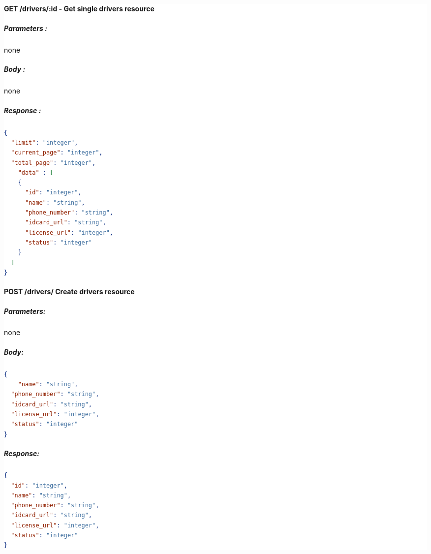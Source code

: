 
#### GET /drivers/:id - Get single drivers resource

##### Parameters :

none

##### Body :

none

##### Response :

```json
{
  "limit": "integer",
  "current_page": "integer",
  "total_page": "integer",
	"data" : [
    {
      "id": "integer",
      "name": "string",
      "phone_number": "string",
      "idcard_url": "string",
      "license_url": "integer",
      "status": "integer"
    }
  ]
}
```

#### POST /drivers/ Create drivers resource

##### Parameters:

none

##### Body:

```json
{
	"name": "string",
  "phone_number": "string",
  "idcard_url": "string",
  "license_url": "integer",
  "status": "integer"
}
```

##### Response:

```json
{
  "id": "integer",
  "name": "string",
  "phone_number": "string",
  "idcard_url": "string",
  "license_url": "integer",
  "status": "integer"
}
```
